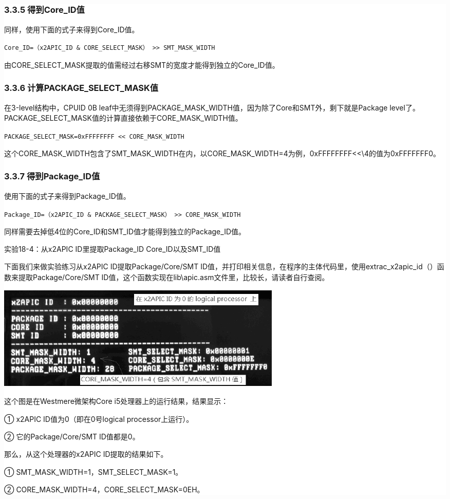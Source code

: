 ### 3.3.5 得到Core\_ID值

同样，使用下面的式子来得到Core\_ID值。

```
Core_ID=（x2APIC_ID & CORE_SELECT_MASK） >> SMT_MASK_WIDTH
```

由CORE\_SELECT\_MASK提取的值需经过右移SMT的宽度才能得到独立的Core\_ID值。

### 3.3.6 计算PACKAGE\_SELECT\_MASK值

在3\-level结构中，CPUID 0B leaf中无须得到PACKAGE_MASK_WIDTH值，因为除了Core和SMT外，剩下就是Package level了。PACKAGE_SELECT_MASK值的计算直接依赖于CORE_MASK_WIDTH值。

```
PACKAGE_SELECT_MASK=0xFFFFFFFF << CORE_MASK_WIDTH
```

这个CORE\_MASK\_WIDTH包含了SMT\_MASK\_WIDTH在内，以CORE\_MASK\_WIDTH=4为例，0xFFFFFFFF<\<\4的值为0xFFFFFFF0。

### 3.3.7 得到Package\_ID值

使用下面的式子来得到Package\_ID值。

```
Package_ID=（x2APIC_ID & PACKAGE_SELECT_MASK） >> CORE_MASK_WIDTH
```
同样需要去掉低4位的Core\_ID和SMT\_ID值才能得到独立的Package\_ID值。

实验18\-4：从x2APIC ID里提取Package\_ID Core\_ID以及SMT\_ID值

下面我们来做实验练习从x2APIC ID提取Package/Core/SMT ID值，并打印相关信息，在程序的主体代码里，使用extrac\_x2apic\_id（）函数来提取Package/Core/SMT ID值，这个函数实现在lib\apic.asm文件里，比较长，请读者自行查阅。

![config](./images/31.png)

这个图是在Westmere微架构Core i5处理器上的运行结果，结果显示：

① x2APIC ID值为0（即在0号logical processor上运行）。

② 它的Package/Core/SMT ID值都是0。

那么，从这个处理器的x2APIC ID提取的结果如下。

① SMT\_MASK\_WIDTH=1，SMT\_SELECT\_MASK=1。

② CORE\_MASK\_WIDTH=4，CORE\_SELECT\_MASK=0EH。
